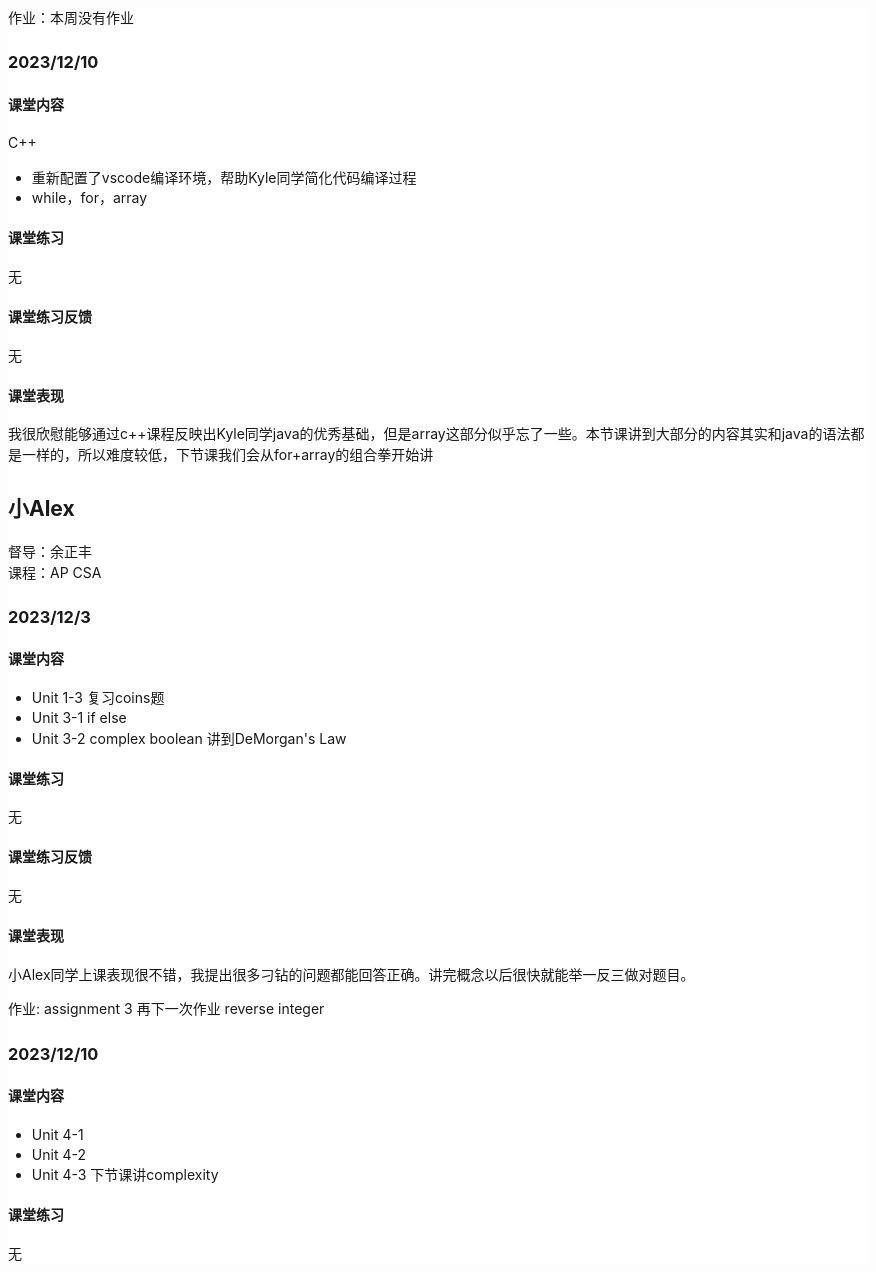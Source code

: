 作业：本周没有作业

### 2023/12/10
#### 课堂内容
C++
- 重新配置了vscode编译环境，帮助Kyle同学简化代码编译过程
- while，for，array

#### 课堂练习
无

#### 课堂练习反馈
无

#### 课堂表现
我很欣慰能够通过c++课程反映出Kyle同学java的优秀基础，但是array这部分似乎忘了一些。本节课讲到大部分的内容其实和java的语法都是一样的，所以难度较低，下节课我们会从for+array的组合拳开始讲


## 小Alex
督导：余正丰\
课程：AP CSA

### 2023/12/3
#### 课堂内容
- Unit 1-3 复习coins题
- Unit 3-1 if else
- Unit 3-2 complex boolean 讲到DeMorgan's Law

#### 课堂练习
无

#### 课堂练习反馈
无

#### 课堂表现
小Alex同学上课表现很不错，我提出很多刁钻的问题都能回答正确。讲完概念以后很快就能举一反三做对题目。

作业: assignment 3
再下一次作业 reverse integer

### 2023/12/10
#### 课堂内容
- Unit 4-1
- Unit 4-2
- Unit 4-3 下节课讲complexity

#### 课堂练习
无
